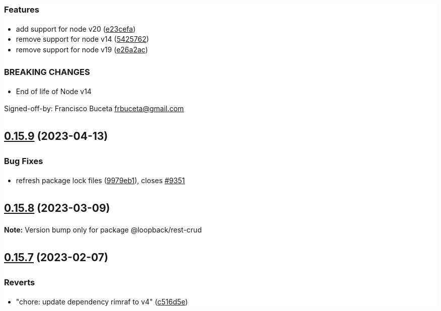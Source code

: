 
### Features

* add support for node v20 ([e23cefa](https://github.com/loopbackio/loopback-next/commit/e23cefaf5cce3fb990cb09f4c94239d1979615b1))
* remove support for node v14 ([5425762](https://github.com/loopbackio/loopback-next/commit/5425762f1353869994acf081bcda4816e6a9c3b0))
* remove support for node v19 ([e26a2ac](https://github.com/loopbackio/loopback-next/commit/e26a2ac2e43245d09dfc9721ccfa41d830daccb8))


### BREAKING CHANGES

* End of life of Node v14

Signed-off-by: Francisco Buceta <frbuceta@gmail.com>





## [0.15.9](https://github.com/loopbackio/loopback-next/compare/@loopback/rest-crud@0.15.8...@loopback/rest-crud@0.15.9) (2023-04-13)


### Bug Fixes

* refresh package lock files ([9979eb1](https://github.com/loopbackio/loopback-next/commit/9979eb183b6c6cd5775da7478cdede8a92ce0d5e)), closes [#9351](https://github.com/loopbackio/loopback-next/issues/9351)





## [0.15.8](https://github.com/loopbackio/loopback-next/compare/@loopback/rest-crud@0.15.7...@loopback/rest-crud@0.15.8) (2023-03-09)

**Note:** Version bump only for package @loopback/rest-crud





## [0.15.7](https://github.com/loopbackio/loopback-next/compare/@loopback/rest-crud@0.15.6...@loopback/rest-crud@0.15.7) (2023-02-07)


### Reverts

* "chore: update dependency rimraf to v4" ([c516d5e](https://github.com/loopbackio/loopback-next/commit/c516d5e33e2d2ce950c6811305e7da3fe40ca9c6))



